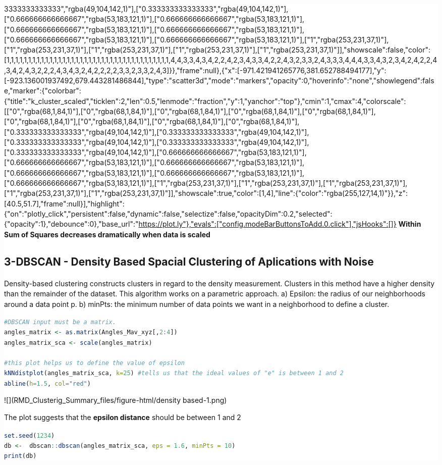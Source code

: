 3333333333333","rgba(49,104,142,1)"],["0.333333333333333","rgba(49,104,142,1)"],["0.666666666666667","rgba(53,183,121,1)"],["0.666666666666667","rgba(53,183,121,1)"],["0.666666666666667","rgba(53,183,121,1)"],["0.666666666666667","rgba(53,183,121,1)"],["0.666666666666667","rgba(53,183,121,1)"],["0.666666666666667","rgba(53,183,121,1)"],["1","rgba(253,231,37,1)"],["1","rgba(253,231,37,1)"],["1","rgba(253,231,37,1)"],["1","rgba(253,231,37,1)"],["1","rgba(253,231,37,1)"]],"showscale":false,"color":[1,1,1,1,1,1,1,1,1,1,1,1,1,1,1,1,1,1,1,1,1,1,1,1,1,1,1,1,1,1,1,1,1,1,1,1,1,1,4,4,3,3,4,3,4,2,2,4,2,3,4,3,3,4,2,2,4,3,2,3,3,2,4,3,3,3,4,4,4,3,3,4,3,2,3,4,2,4,2,2,4,3,4,2,4,3,2,2,2,4,3,4,3,2,4,2,2,2,2,3,3,2,3,3,2,4,3]}},"frame":null},{"x":[-971.421941265776,381.652788494177],"y":[-923.136001937492,679.443281486844],"type":"scatter3d","mode":"markers","opacity":0,"hoverinfo":"none","showlegend":false,"marker":{"colorbar":{"title":"k_cluster_scaled","ticklen":2,"len":0.5,"lenmode":"fraction","y":1,"yanchor":"top"},"cmin":1,"cmax":4,"colorscale":[["0","rgba(68,1,84,1)"],["0","rgba(68,1,84,1)"],["0","rgba(68,1,84,1)"],["0","rgba(68,1,84,1)"],["0","rgba(68,1,84,1)"],["0","rgba(68,1,84,1)"],["0","rgba(68,1,84,1)"],["0","rgba(68,1,84,1)"],["0","rgba(68,1,84,1)"],["0.333333333333333","rgba(49,104,142,1)"],["0.333333333333333","rgba(49,104,142,1)"],["0.333333333333333","rgba(49,104,142,1)"],["0.333333333333333","rgba(49,104,142,1)"],["0.333333333333333","rgba(49,104,142,1)"],["0.666666666666667","rgba(53,183,121,1)"],["0.666666666666667","rgba(53,183,121,1)"],["0.666666666666667","rgba(53,183,121,1)"],["0.666666666666667","rgba(53,183,121,1)"],["0.666666666666667","rgba(53,183,121,1)"],["0.666666666666667","rgba(53,183,121,1)"],["1","rgba(253,231,37,1)"],["1","rgba(253,231,37,1)"],["1","rgba(253,231,37,1)"],["1","rgba(253,231,37,1)"],["1","rgba(253,231,37,1)"]],"showscale":true,"color":[1,4],"line":{"color":"rgba(255,127,14,1)"}},"z":[40.5,51.7],"frame":null}],"highlight":{"on":"plotly_click","persistent":false,"dynamic":false,"selectize":false,"opacityDim":0.2,"selected":{"opacity":1},"debounce":0},"base_url":"https://plot.ly"},"evals":["config.modeBarButtonsToAdd.0.click"],"jsHooks":[]}</script>
**Within Sum of Squares  decreases dramatically when data is scaled**

## 3-DBSCAN - Density Based Spacial Clustering of Aplications with Noise 

Density-based clustering constructs clusters in regard to the density measurement. Clusters in this method have a higher density than the remainder of the dataset.
This algorithm works on a parametric approach.
a) Epsilon: the radius of our neighborhoods around a data point p.
b) minPts: the minimum number of data points we want in a neighborhood to define a cluster.


```r
#DBSCAN input must be a matrix.
angles_matrix <- as.matrix(Angles_Mav_xyz[,2:4])
angles_matrix_sca <- scale(angles_matrix)

#this plot helps us to define the value of epsilon
kNNdistplot(angles_matrix_sca, k=25) #tells us that the ideal values of "e" is between 1 and 2
abline(h=1.5, col="red")
```

![](RMD_Clusterig_Summary_files/figure-html/density based-1.png)

The plot suggests that the  **epsilon distance** should be between 1 and 2



```r
set.seed(1234)
db <-  dbscan::dbscan(angles_matrix_sca, eps = 1.6, minPts = 10)
print(db)
```
